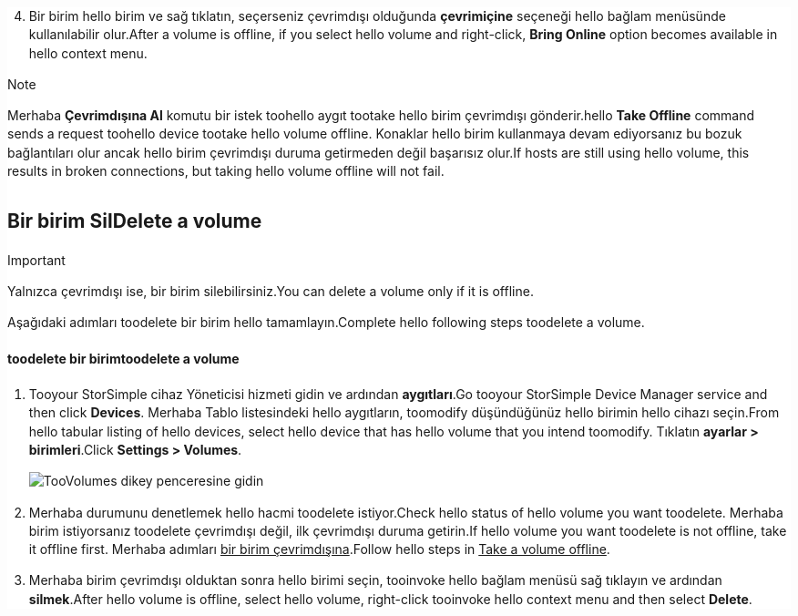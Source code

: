 4. <span data-ttu-id="7026c-341">Bir birim hello birim ve sağ tıklatın, seçerseniz çevrimdışı olduğunda **çevrimiçine** seçeneği hello bağlam menüsünde kullanılabilir olur.</span><span class="sxs-lookup"><span data-stu-id="7026c-341">After a volume is offline, if you select hello volume and right-click, **Bring Online** option becomes available in hello context menu.</span></span>

> [!NOTE]
> <span data-ttu-id="7026c-342">Merhaba **Çevrimdışına Al** komutu bir istek toohello aygıt tootake hello birim çevrimdışı gönderir.</span><span class="sxs-lookup"><span data-stu-id="7026c-342">hello **Take Offline** command sends a request toohello device tootake hello volume offline.</span></span> <span data-ttu-id="7026c-343">Konaklar hello birim kullanmaya devam ediyorsanız bu bozuk bağlantıları olur ancak hello birim çevrimdışı duruma getirmeden değil başarısız olur.</span><span class="sxs-lookup"><span data-stu-id="7026c-343">If hosts are still using hello volume, this results in broken connections, but taking hello volume offline will not fail.</span></span>

## <a name="delete-a-volume"></a><span data-ttu-id="7026c-344">Bir birim Sil</span><span class="sxs-lookup"><span data-stu-id="7026c-344">Delete a volume</span></span>

> [!IMPORTANT]
> <span data-ttu-id="7026c-345">Yalnızca çevrimdışı ise, bir birim silebilirsiniz.</span><span class="sxs-lookup"><span data-stu-id="7026c-345">You can delete a volume only if it is offline.</span></span>

<span data-ttu-id="7026c-346">Aşağıdaki adımları toodelete bir birim hello tamamlayın.</span><span class="sxs-lookup"><span data-stu-id="7026c-346">Complete hello following steps toodelete a volume.</span></span>

#### <a name="toodelete-a-volume"></a><span data-ttu-id="7026c-347">toodelete bir birim</span><span class="sxs-lookup"><span data-stu-id="7026c-347">toodelete a volume</span></span>

1. <span data-ttu-id="7026c-348">Tooyour StorSimple cihaz Yöneticisi hizmeti gidin ve ardından **aygıtları**.</span><span class="sxs-lookup"><span data-stu-id="7026c-348">Go tooyour StorSimple Device Manager service and then click **Devices**.</span></span> <span data-ttu-id="7026c-349">Merhaba Tablo listesindeki hello aygıtların, toomodify düşündüğünüz hello birimin hello cihazı seçin.</span><span class="sxs-lookup"><span data-stu-id="7026c-349">From hello tabular listing of hello devices, select hello device that has hello volume that you intend toomodify.</span></span> <span data-ttu-id="7026c-350">Tıklatın **ayarlar > birimleri**.</span><span class="sxs-lookup"><span data-stu-id="7026c-350">Click **Settings > Volumes**.</span></span>

    ![TooVolumes dikey penceresine gidin](./media/storsimple-8000-manage-volumes-u2/modifyvol2.png)

3. <span data-ttu-id="7026c-352">Merhaba durumunu denetlemek hello hacmi toodelete istiyor.</span><span class="sxs-lookup"><span data-stu-id="7026c-352">Check hello status of hello volume you want toodelete.</span></span> <span data-ttu-id="7026c-353">Merhaba birim istiyorsanız toodelete çevrimdışı değil, ilk çevrimdışı duruma getirin.</span><span class="sxs-lookup"><span data-stu-id="7026c-353">If hello volume you want toodelete is not offline, take it offline first.</span></span> <span data-ttu-id="7026c-354">Merhaba adımları [bir birim çevrimdışına](#take-a-volume-offline).</span><span class="sxs-lookup"><span data-stu-id="7026c-354">Follow hello steps in [Take a volume offline](#take-a-volume-offline).</span></span>
4. <span data-ttu-id="7026c-355">Merhaba birim çevrimdışı olduktan sonra hello birimi seçin, tooinvoke hello bağlam menüsü sağ tıklayın ve ardından **silmek**.</span><span class="sxs-lookup"><span data-stu-id="7026c-355">After hello volume is offline, select hello volume, right-click tooinvoke hello context menu and then select **Delete**.</span></span>
